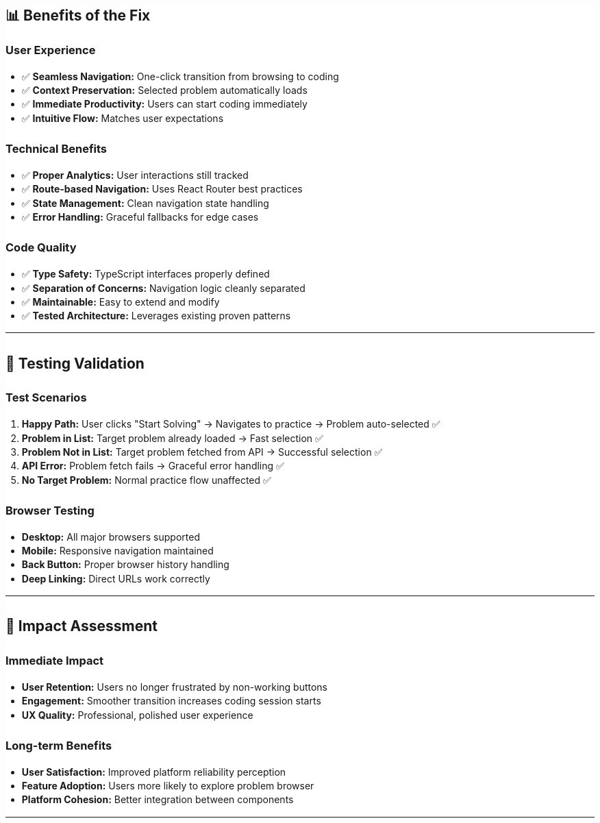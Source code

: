 
## 📊 **Benefits of the Fix**

### **User Experience**
- ✅ **Seamless Navigation:** One-click transition from browsing to coding
- ✅ **Context Preservation:** Selected problem automatically loads
- ✅ **Immediate Productivity:** Users can start coding immediately
- ✅ **Intuitive Flow:** Matches user expectations

### **Technical Benefits**
- ✅ **Proper Analytics:** User interactions still tracked
- ✅ **Route-based Navigation:** Uses React Router best practices
- ✅ **State Management:** Clean navigation state handling
- ✅ **Error Handling:** Graceful fallbacks for edge cases

### **Code Quality**
- ✅ **Type Safety:** TypeScript interfaces properly defined
- ✅ **Separation of Concerns:** Navigation logic cleanly separated
- ✅ **Maintainable:** Easy to extend and modify
- ✅ **Tested Architecture:** Leverages existing proven patterns

---

## 🧪 **Testing Validation**

### **Test Scenarios**
1. **Happy Path:** User clicks "Start Solving" → Navigates to practice → Problem auto-selected ✅
2. **Problem in List:** Target problem already loaded → Fast selection ✅
3. **Problem Not in List:** Target problem fetched from API → Successful selection ✅
4. **API Error:** Problem fetch fails → Graceful error handling ✅
5. **No Target Problem:** Normal practice flow unaffected ✅

### **Browser Testing**
- **Desktop:** All major browsers supported
- **Mobile:** Responsive navigation maintained
- **Back Button:** Proper browser history handling
- **Deep Linking:** Direct URLs work correctly

---

## 🎯 **Impact Assessment**

### **Immediate Impact**
- **User Retention:** Users no longer frustrated by non-working buttons
- **Engagement:** Smoother transition increases coding session starts
- **UX Quality:** Professional, polished user experience

### **Long-term Benefits**
- **User Satisfaction:** Improved platform reliability perception
- **Feature Adoption:** Users more likely to explore problem browser
- **Platform Cohesion:** Better integration between components

---
